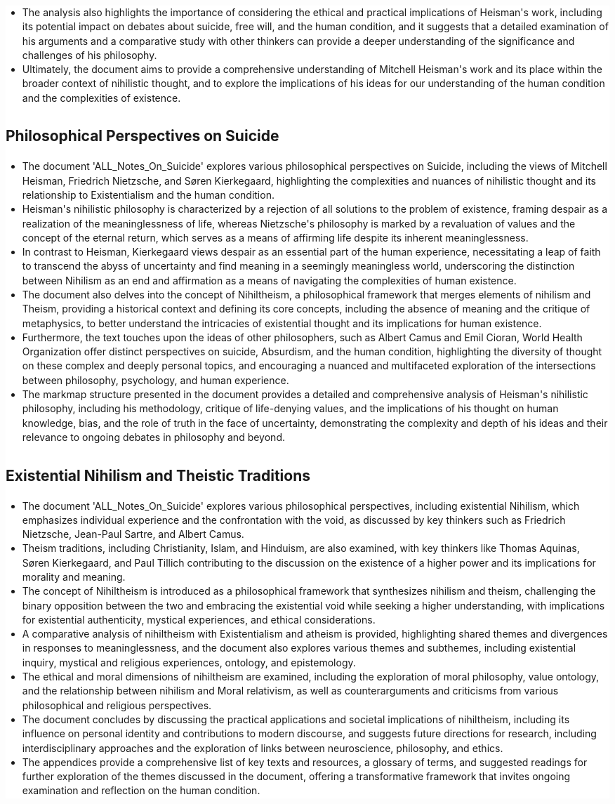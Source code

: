 - The analysis also highlights the importance of considering the ethical and practical implications of Heisman's work, including its potential impact on debates about suicide, free will, and the human condition, and it suggests that a detailed examination of his arguments and a comparative study with other thinkers can provide a deeper understanding of the significance and challenges of his philosophy.
- Ultimately, the document aims to provide a comprehensive understanding of Mitchell Heisman's work and its place within the broader context of nihilistic thought, and to explore the implications of his ideas for our understanding of the human condition and the complexities of existence.

## Philosophical Perspectives on Suicide
- The document 'ALL_Notes_On_Suicide' explores various philosophical perspectives on Suicide, including the views of Mitchell Heisman, Friedrich Nietzsche, and Søren Kierkegaard, highlighting the complexities and nuances of nihilistic thought and its relationship to Existentialism and the human condition.
- Heisman's nihilistic philosophy is characterized by a rejection of all solutions to the problem of existence, framing despair as a realization of the meaninglessness of life, whereas Nietzsche's philosophy is marked by a revaluation of values and the concept of the eternal return, which serves as a means of affirming life despite its inherent meaninglessness.
- In contrast to Heisman, Kierkegaard views despair as an essential part of the human experience, necessitating a leap of faith to transcend the abyss of uncertainty and find meaning in a seemingly meaningless world, underscoring the distinction between Nihilism as an end and affirmation as a means of navigating the complexities of human existence.
- The document also delves into the concept of Nihiltheism, a philosophical framework that merges elements of nihilism and Theism, providing a historical context and defining its core concepts, including the absence of meaning and the critique of metaphysics, to better understand the intricacies of existential thought and its implications for human existence.
- Furthermore, the text touches upon the ideas of other philosophers, such as Albert Camus and Emil Cioran, World Health Organization offer distinct perspectives on suicide, Absurdism, and the human condition, highlighting the diversity of thought on these complex and deeply personal topics, and encouraging a nuanced and multifaceted exploration of the intersections between philosophy, psychology, and human experience.
- The markmap structure presented in the document provides a detailed and comprehensive analysis of Heisman's nihilistic philosophy, including his methodology, critique of life-denying values, and the implications of his thought on human knowledge, bias, and the role of truth in the face of uncertainty, demonstrating the complexity and depth of his ideas and their relevance to ongoing debates in philosophy and beyond.

## Existential Nihilism and Theistic Traditions
- The document 'ALL_Notes_On_Suicide' explores various philosophical perspectives, including existential Nihilism, which emphasizes individual experience and the confrontation with the void, as discussed by key thinkers such as Friedrich Nietzsche, Jean-Paul Sartre, and Albert Camus.
- Theism traditions, including Christianity, Islam, and Hinduism, are also examined, with key thinkers like Thomas Aquinas, Søren Kierkegaard, and Paul Tillich contributing to the discussion on the existence of a higher power and its implications for morality and meaning.
- The concept of Nihiltheism is introduced as a philosophical framework that synthesizes nihilism and theism, challenging the binary opposition between the two and embracing the existential void while seeking a higher understanding, with implications for existential authenticity, mystical experiences, and ethical considerations.
- A comparative analysis of nihiltheism with Existentialism and atheism is provided, highlighting shared themes and divergences in responses to meaninglessness, and the document also explores various themes and subthemes, including existential inquiry, mystical and religious experiences, ontology, and epistemology.
- The ethical and moral dimensions of nihiltheism are examined, including the exploration of moral philosophy, value ontology, and the relationship between nihilism and Moral relativism, as well as counterarguments and criticisms from various philosophical and religious perspectives.
- The document concludes by discussing the practical applications and societal implications of nihiltheism, including its influence on personal identity and contributions to modern discourse, and suggests future directions for research, including interdisciplinary approaches and the exploration of links between neuroscience, philosophy, and ethics.
- The appendices provide a comprehensive list of key texts and resources, a glossary of terms, and suggested readings for further exploration of the themes discussed in the document, offering a transformative framework that invites ongoing examination and reflection on the human condition.